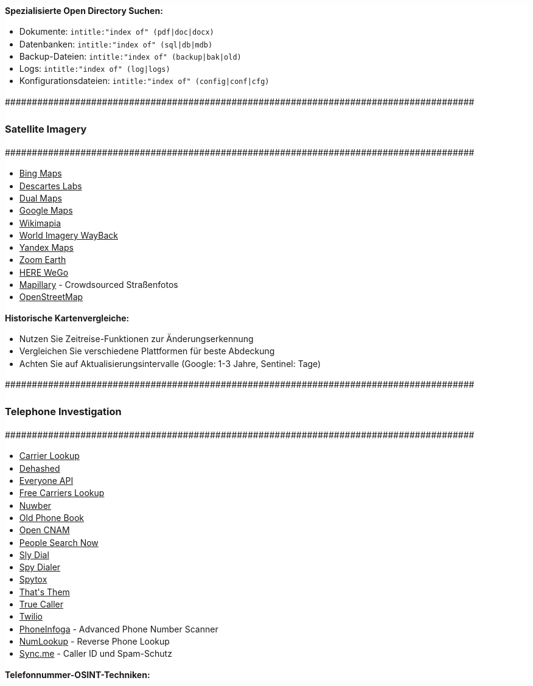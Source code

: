 **Spezialisierte Open Directory Suchen:**

- Dokumente: `intitle:"index of" (pdf|doc|docx)`
- Datenbanken: `intitle:"index of" (sql|db|mdb)`
- Backup-Dateien: `intitle:"index of" (backup|bak|old)`
- Logs: `intitle:"index of" (log|logs)`
- Konfigurationsdateien: `intitle:"index of" (config|conf|cfg)`

#######################################################################################
### Satellite Imagery
#######################################################################################

- [Bing Maps](http://bing.com/maps)
- [Descartes Labs](http://map.descarteslabs.com)
- [Dual Maps](http://data.mashedworld.com/dualmaps/map.htm)
- [Google Maps](http://maps.google.com)
- [Wikimapia](http://wikimapia.com)
- [World Imagery WayBack](http://livingatlas.arcgis.com/wayback)
- [Yandex Maps](http://yandex.com/maps)
- [Zoom Earth](http://zoom.earth/)
- [HERE WeGo](https://wego.here.com/)
- [Mapillary](https://www.mapillary.com/) - Crowdsourced Straßenfotos
- [OpenStreetMap](https://www.openstreetmap.org/)

**Historische Kartenvergleiche:**

- Nutzen Sie Zeitreise-Funktionen zur Änderungserkennung
- Vergleichen Sie verschiedene Plattformen für beste Abdeckung
- Achten Sie auf Aktualisierungsintervalle (Google: 1-3 Jahre, Sentinel: Tage)

#######################################################################################
### Telephone Investigation
#######################################################################################

- [Carrier Lookup](http://carrierlookup.com)
- [Dehashed](http://dehashed.com)
- [Everyone API](http://everyoneapi.com)
- [Free Carriers Lookup](http://freecarrierlookup.com)
- [Nuwber](http://nuwber.com)
- [Old Phone Book](http://oldphonebook.com)
- [Open CNAM](http://opencnam.com)
- [People Search Now](http://peoplesearchnow.com)
- [Sly Dial](http://slydial.com)
- [Spy Dialer](https://spydialer.com)
- [Spytox](https://spytox.com)
- [That's Them](https://thatsthem.com)
- [True Caller](https://truecaller.com)
- [Twilio](https://twilio.com/lookup)
- [PhoneInfoga](https://sundowndev.github.io/phoneinfoga/) - Advanced Phone Number Scanner
- [NumLookup](https://www.numlookup.com/) - Reverse Phone Lookup
- [Sync.me](https://sync.me/) - Caller ID und Spam-Schutz

**Telefonnummer-OSINT-Techniken:**
